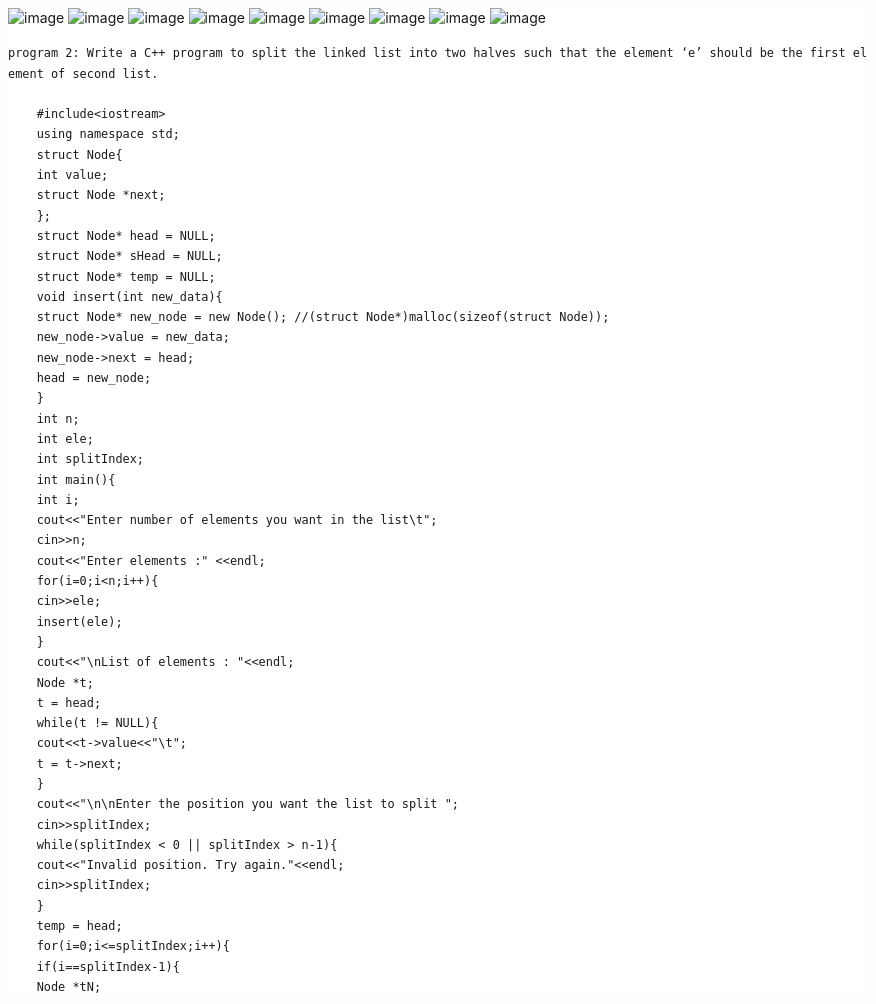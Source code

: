    ![image](https://user-images.githubusercontent.com/19484531/163928616-14be44fc-2402-43f4-9d77-84cee0e34bbc.png)
![image](https://user-images.githubusercontent.com/19484531/163928692-5978ea84-620c-43b1-851f-68c3fde44a92.png)
![image](https://user-images.githubusercontent.com/19484531/163928744-5261e7af-a0fe-4039-bcb3-6c76b9c572b8.png)
![image](https://user-images.githubusercontent.com/19484531/163929150-35904d3a-6921-4667-9de3-6db8381a9541.png)
![image](https://user-images.githubusercontent.com/19484531/163929586-07d97416-d6b2-4170-99f4-3cac506fd3af.png)
![image](https://user-images.githubusercontent.com/19484531/163930009-913bb0b1-b1e6-4822-9031-2b376a06c4a6.png)
![image](https://user-images.githubusercontent.com/19484531/163930335-c38362d2-4637-4916-90ad-5c9e5ca64f40.png)
![image](https://user-images.githubusercontent.com/19484531/163930637-9e6c531d-3ae2-4e7d-ab44-bb185eada0d2.png)
![image](https://user-images.githubusercontent.com/19484531/163931064-975ce07e-b7c7-4cd8-a5cd-e8a99c15b87b.png)

   

					
    program 2: Write a C++ program to split the linked list into two halves such that the element ‘e’ should be the first element of second list.
 
		#include<iostream>
		using namespace std;
		struct Node{
		int value;
		struct Node *next;
		};
		struct Node* head = NULL;
		struct Node* sHead = NULL;
		struct Node* temp = NULL;
		void insert(int new_data){
		struct Node* new_node = new Node(); //(struct Node*)malloc(sizeof(struct Node));
		new_node->value = new_data;
		new_node->next = head;
		head = new_node;
		}
		int n;
		int ele;
		int splitIndex;
		int main(){
		int i;
		cout<<"Enter number of elements you want in the list\t";
		cin>>n;
		cout<<"Enter elements :" <<endl;
		for(i=0;i<n;i++){
		cin>>ele;
		insert(ele);
		}
		cout<<"\nList of elements : "<<endl;
		Node *t;
		t = head;
		while(t != NULL){
		cout<<t->value<<"\t";
		t = t->next;
		}
		cout<<"\n\nEnter the position you want the list to split ";
		cin>>splitIndex;
		while(splitIndex < 0 || splitIndex > n-1){
		cout<<"Invalid position. Try again."<<endl;
		cin>>splitIndex;
		}
		temp = head;
		for(i=0;i<=splitIndex;i++){
		if(i==splitIndex-1){
		Node *tN;